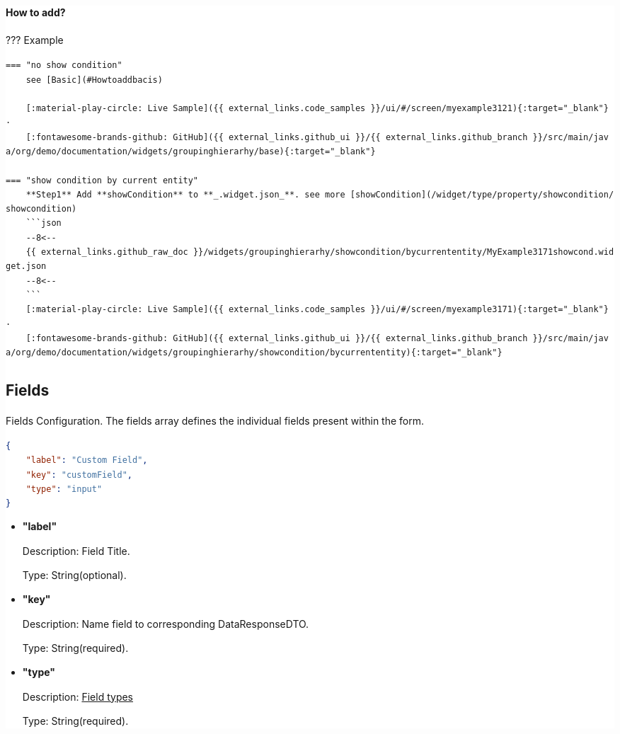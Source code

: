 
#### <a id="howtoadd">How to add?</a>
??? Example

    === "no show condition"
        see [Basic](#Howtoaddbacis)

        [:material-play-circle: Live Sample]({{ external_links.code_samples }}/ui/#/screen/myexample3121){:target="_blank"} ·
        [:fontawesome-brands-github: GitHub]({{ external_links.github_ui }}/{{ external_links.github_branch }}/src/main/java/org/demo/documentation/widgets/groupinghierarhy/base){:target="_blank"}

    === "show condition by current entity"
        **Step1** Add **showCondition** to **_.widget.json_**. see more [showCondition](/widget/type/property/showcondition/showcondition)
        ```json
        --8<--
        {{ external_links.github_raw_doc }}/widgets/groupinghierarhy/showcondition/bycurrententity/MyExample3171showcond.widget.json
        --8<--
        ```
        [:material-play-circle: Live Sample]({{ external_links.code_samples }}/ui/#/screen/myexample3171){:target="_blank"} ·
        [:fontawesome-brands-github: GitHub]({{ external_links.github_ui }}/{{ external_links.github_branch }}/src/main/java/org/demo/documentation/widgets/groupinghierarhy/showcondition/bycurrententity){:target="_blank"}



## <a id="fields">Fields</a>
Fields Configuration. The fields array defines the individual fields present within the form.

```json
{
    "label": "Custom Field",
    "key": "customField",
    "type": "input"
}
```

* **"label"**

  Description:  Field Title.
  
  Type: String(optional).
  
* **"key"**
  
    Description: Name field to corresponding DataResponseDTO.
  
    Type: String(required).
  
* **"type"**
  
  Description: [Field types](/widget/fields/fieldtypes/)
  
  Type: String(required).
